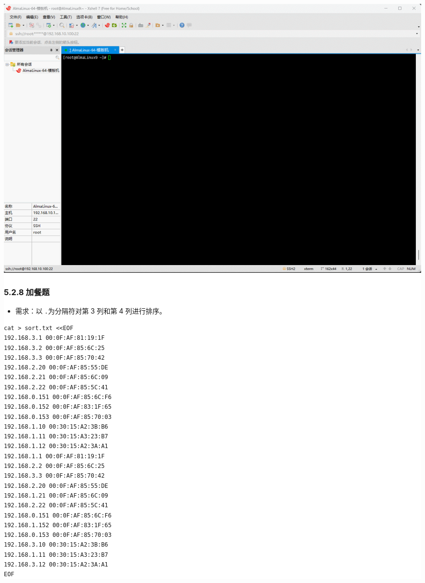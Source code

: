 ![](./assets/49.gif)

### 5.2.8 加餐题

* 需求：以 `.`为分隔符对第 3 列和第 4 列进行排序。

```shell
cat > sort.txt <<EOF
192.168.3.1 00:0F:AF:81:19:1F
192.168.3.2 00:0F:AF:85:6C:25
192.168.3.3 00:0F:AF:85:70:42
192.168.2.20 00:0F:AF:85:55:DE
192.168.2.21 00:0F:AF:85:6C:09
192.168.2.22 00:0F:AF:85:5C:41
192.168.0.151 00:0F:AF:85:6C:F6
192.168.0.152 00:0F:AF:83:1F:65
192.168.0.153 00:0F:AF:85:70:03
192.168.1.10 00:30:15:A2:3B:B6
192.168.1.11 00:30:15:A3:23:B7
192.168.1.12 00:30:15:A2:3A:A1
192.168.1.1 00:0F:AF:81:19:1F
192.168.2.2 00:0F:AF:85:6C:25
192.168.3.3 00:0F:AF:85:70:42
192.168.2.20 00:0F:AF:85:55:DE
192.168.1.21 00:0F:AF:85:6C:09
192.168.2.22 00:0F:AF:85:5C:41
192.168.0.151 00:0F:AF:85:6C:F6
192.168.1.152 00:0F:AF:83:1F:65
192.168.0.153 00:0F:AF:85:70:03
192.168.3.10 00:30:15:A2:3B:B6
192.168.1.11 00:30:15:A3:23:B7
192.168.3.12 00:30:15:A2:3A:A1
EOF
```
